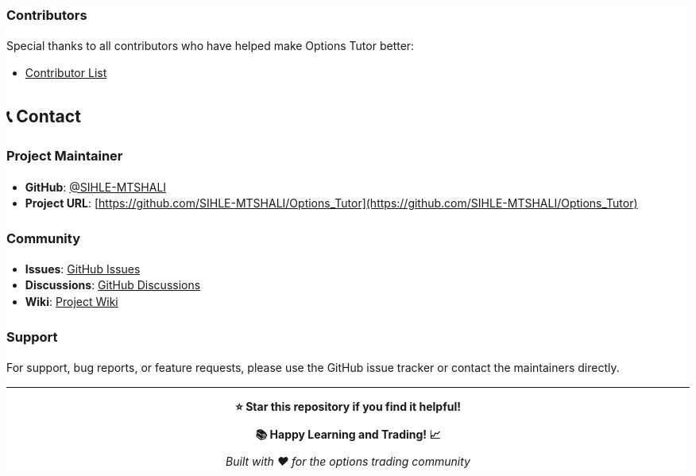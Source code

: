 ### Contributors
Special thanks to all contributors who have helped make Options Tutor better:
- [Contributor List](https://github.com/SIHLE-MTSHALI/Options_Tutor/graphs/contributors)

## 📞 Contact

### Project Maintainer
- **GitHub**: [@SIHLE-MTSHALI](https://github.com/SIHLE-MTSHALI)
- **Project URL**: [https://github.com/SIHLE-MTSHALI/Options_Tutor](https://github.com/SIHLE-MTSHALI/Options_Tutor)

### Community
- **Issues**: [GitHub Issues](https://github.com/SIHLE-MTSHALI/Options_Tutor/issues)
- **Discussions**: [GitHub Discussions](https://github.com/SIHLE-MTSHALI/Options_Tutor/discussions)
- **Wiki**: [Project Wiki](https://github.com/SIHLE-MTSHALI/Options_Tutor/wiki)

### Support
For support, bug reports, or feature requests, please use the GitHub issue tracker or contact the maintainers directly.

---

<div align="center">

**⭐ Star this repository if you find it helpful!**

**📚 Happy Learning and Trading! 📈**

*Built with ❤️ for the options trading community*

</div>